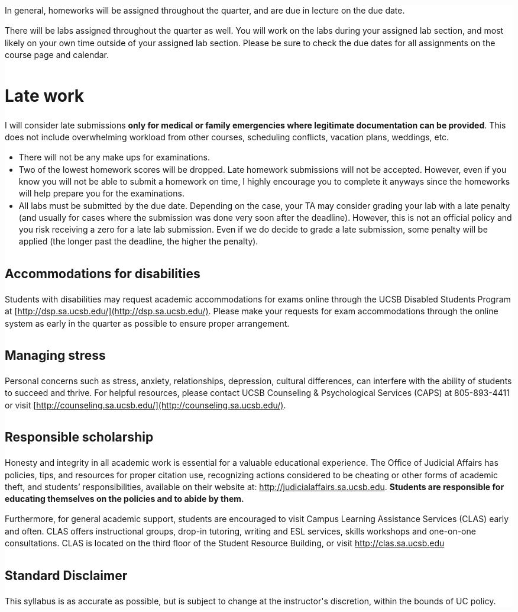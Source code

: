 In general, homeworks will be assigned throughout the quarter, and are due in lecture on the due date.

There will be labs assigned throughout the quarter as well. You will work on the labs during your assigned lab section, and most likely on your own time outside of your assigned lab section. Please be sure to check the due dates for all assignments on the course page and calendar.

# Late work

I will consider late submissions <strong>only for medical or family emergencies where legitimate documentation can be provided</strong>. This does not include overwhelming workload from other courses, scheduling conflicts, vacation plans, weddings, etc. 

* There will not be any make ups for examinations.
* Two of the lowest homework scores will be dropped. Late homework submissions will not be accepted. However, even if you know you will not be able to submit a homework on time, I highly encourage you to complete it anyways since the homeworks will help prepare you for the examinations.
* All labs must be submitted by the due date. Depending on the case, your TA may consider grading your lab with a late penalty (and usually for cases where the submission was done very soon after the deadline). However, this is not an official policy and you risk receiving a zero for a late lab submission. Even if we do decide to grade a late submission, some penalty will be applied (the longer past the deadline, the higher the penalty).

Accommodations for disabilities
-------------------------------

Students with disabilities may request academic accommodations for exams online through the UCSB Disabled Students Program at [http://dsp.sa.ucsb.edu/](http://dsp.sa.ucsb.edu/). Please make your requests for exam accommodations through the online system as early in the quarter as possible to ensure proper arrangement.

Managing stress
---------------

Personal concerns such as stress, anxiety, relationships, depression, cultural differences, can interfere with the ability of students to succeed and thrive. For helpful resources, please contact UCSB Counseling & Psychological Services (CAPS) at 805-893-4411 or visit [http://counseling.sa.ucsb.edu/](http://counseling.sa.ucsb.edu/).

Responsible scholarship
-----------------------

Honesty and integrity in all academic work is essential for a valuable educational experience.  The Office of Judicial Affairs has policies, tips, and resources for proper citation use, recognizing actions considered to be cheating or other forms of academic theft, and students’ responsibilities, available on their website at: http://judicialaffairs.sa.ucsb.edu. **Students are responsible for educating themselves on the policies and to abide by them.**

Furthermore, for general academic support, students are encouraged to visit Campus Learning Assistance Services (CLAS) early and often. CLAS offers instructional groups, drop-in tutoring, writing and ESL services, skills workshops and one-on-one consultations. CLAS is located on the third floor of the Student Resource Building, or visit http://clas.sa.ucsb.edu

Standard Disclaimer
-------------------

This syllabus is as accurate as possible, but is subject to change at the instructor's discretion, within the bounds of UC policy.